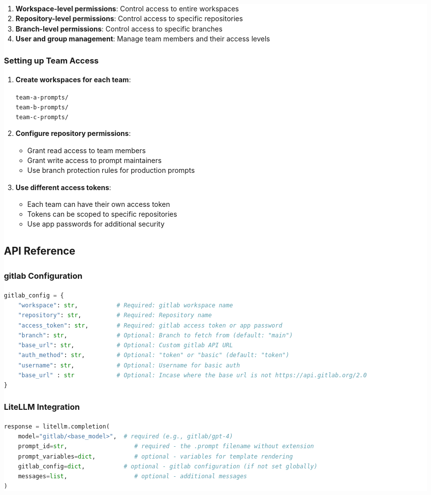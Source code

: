 1. **Workspace-level permissions**: Control access to entire workspaces
2. **Repository-level permissions**: Control access to specific repositories
3. **Branch-level permissions**: Control access to specific branches
4. **User and group management**: Manage team members and their access levels

### Setting up Team Access

1. **Create workspaces for each team**:
   ```
   team-a-prompts/
   team-b-prompts/
   team-c-prompts/
   ```

2. **Configure repository permissions**:
   - Grant read access to team members
   - Grant write access to prompt maintainers
   - Use branch protection rules for production prompts

3. **Use different access tokens**:
   - Each team can have their own access token
   - Tokens can be scoped to specific repositories
   - Use app passwords for additional security

## API Reference

### gitlab Configuration

```python
gitlab_config = {
    "workspace": str,           # Required: gitlab workspace name
    "repository": str,          # Required: Repository name
    "access_token": str,        # Required: gitlab access token or app password
    "branch": str,              # Optional: Branch to fetch from (default: "main")
    "base_url": str,            # Optional: Custom gitlab API URL
    "auth_method": str,         # Optional: "token" or "basic" (default: "token")
    "username": str,            # Optional: Username for basic auth
    "base_url" : str            # Optional: Incase where the base url is not https://api.gitlab.org/2.0
}
```

### LiteLLM Integration

```python
response = litellm.completion(
    model="gitlab/<base_model>",  # required (e.g., gitlab/gpt-4)
    prompt_id=str,                   # required - the .prompt filename without extension
    prompt_variables=dict,           # optional - variables for template rendering
    gitlab_config=dict,           # optional - gitlab configuration (if not set globally)
    messages=list,                   # optional - additional messages
)
```
